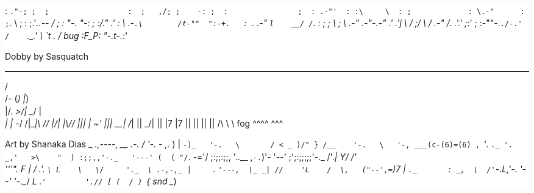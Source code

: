  : `."-; ;  ;                  :  ;   ,/;
  ;    -: ;  :                ;  : .-"'  :
  :\     \  : ;             : \.-"      :
   ;`.    \  ; :            ;.'_..--  / ;
   :  "-.  "-:  ;          :/."      .'  :
     \       .-`.\        /t-""  ":-+.   :
      `.  .-"    `l    __/ /`. :  ; ; \  ;
        \   .-" .-"-.-"  .' .'j \  /   ;/
         \ / .-"   /.     .'.' ;_:'    ;
          :-""-.`./-.'     /    `.___.'
                \ `t  ._  /  bug :F_P:
                 "-.t-._:'
                 
                 
Dobby by Sasquatch
   _____
  /     \
/- (*) |*)\
|/\.  _>/\|
    \__/    |\
   _| |_   \-/
  /|\__|\  //
 |/|   |\\//
 |||   | ~'
 ||| __|
 /_\| ||
 \_/| ||
   |7 |7
   || ||
   || ||
   /\ \ \  fog
  ^^^^ ^^^
  
Art by Shanaka Dias
            _            _.,----,
 __  _.-._ / '-.        -  ,._  \) 
|  `-)_   '-.   \       / < _ )/" }
/__    '-.   \   '-, ___(c-(6)=(6)
 , `'.    `._ '.  _,'   >\    "  )
 :;;,,'-._   '---' (  ( "/`. -='/
;:;;:;;,  '..__    ,`-.`)'- '--'
;';:;;;;;'-._ /'._|   Y/   _/' \
      '''"._ F    |  _/ _.'._   `\
             L    \   \/     '._  \
      .-,-,_ |     `.  `'---,  \_ _|
      //    'L    /  \,   ("--',=`)7
     | `._       : _,  \  /'`-._L,_'-._
     '--' '-.\__/ _L   .`'         './/
                 [ (  /
                  ) `{
       snd        \__)
       